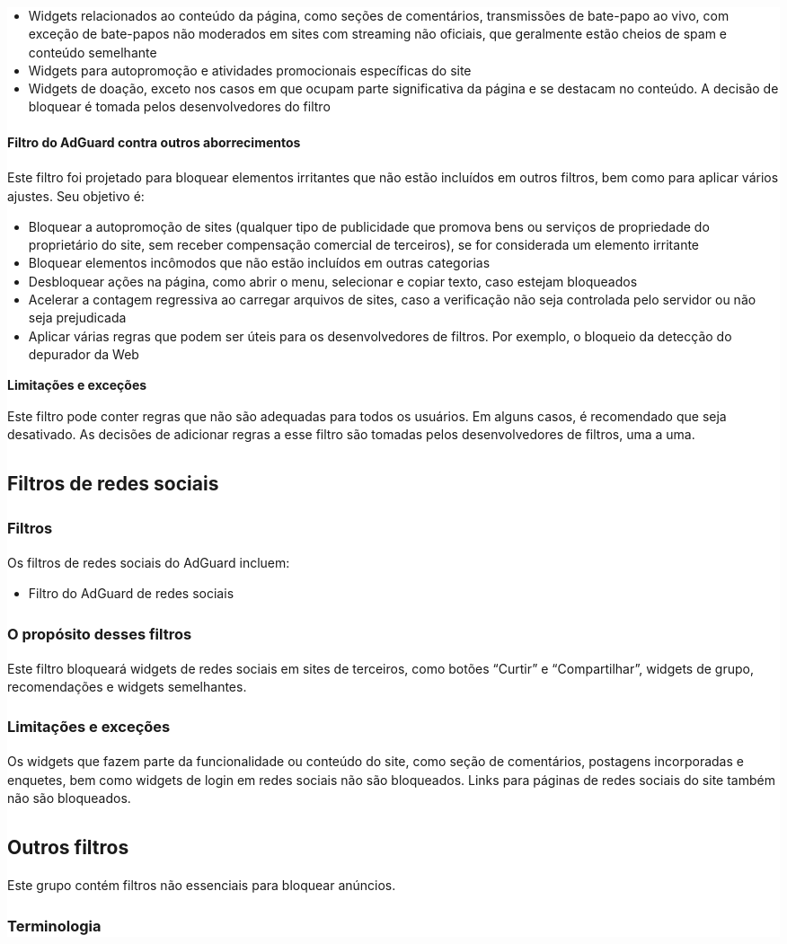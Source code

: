- Widgets relacionados ao conteúdo da página, como seções de comentários, transmissões de bate-papo ao vivo, com exceção de bate-papos não moderados em sites com streaming não oficiais, que geralmente estão cheios de spam e conteúdo semelhante
- Widgets para autopromoção e atividades promocionais específicas do site
- Widgets de doação, exceto nos casos em que ocupam parte significativa da página e se destacam no conteúdo. A decisão de bloquear é tomada pelos desenvolvedores do filtro

#### Filtro do AdGuard contra outros aborrecimentos

Este filtro foi projetado para bloquear elementos irritantes que não estão incluídos em outros filtros, bem como para aplicar vários ajustes. Seu objetivo é:

- Bloquear a autopromoção de sites (qualquer tipo de publicidade que promova bens ou serviços de propriedade do proprietário do site, sem receber compensação comercial de terceiros), se for considerada um elemento irritante
- Bloquear elementos incômodos que não estão incluídos em outras categorias
- Desbloquear ações na página, como abrir o menu, selecionar e copiar texto, caso estejam bloqueados
- Acelerar a contagem regressiva ao carregar arquivos de sites, caso a verificação não seja controlada pelo servidor ou não seja prejudicada
- Aplicar várias regras que podem ser úteis para os desenvolvedores de filtros. Por exemplo, o bloqueio da detecção do depurador da Web

**Limitações e exceções**

Este filtro pode conter regras que não são adequadas para todos os usuários. Em alguns casos, é recomendado que seja desativado. As decisões de adicionar regras a esse filtro são tomadas pelos desenvolvedores de filtros, uma a uma.

## Filtros de redes sociais

### Filtros

Os filtros de redes sociais do AdGuard incluem:

- Filtro do AdGuard de redes sociais

### O propósito desses filtros

Este filtro bloqueará widgets de redes sociais em sites de terceiros, como botões “Curtir” e “Compartilhar”, widgets de grupo, recomendações e widgets semelhantes.

### Limitações e exceções

Os widgets que fazem parte da funcionalidade ou conteúdo do site, como seção de comentários, postagens incorporadas e enquetes, bem como widgets de login em redes sociais não são bloqueados. Links para páginas de redes sociais do site também não são bloqueados.

## Outros filtros

Este grupo contém filtros não essenciais para bloquear anúncios.

### Terminologia
